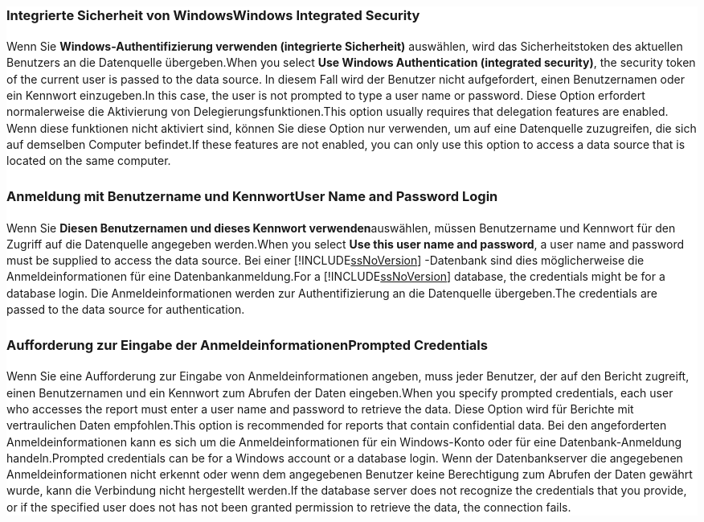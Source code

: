 ### <a name="windows-integrated-security"></a><span data-ttu-id="dae8a-145">Integrierte Sicherheit von Windows</span><span class="sxs-lookup"><span data-stu-id="dae8a-145">Windows Integrated Security</span></span>  
 <span data-ttu-id="dae8a-146">Wenn Sie **Windows-Authentifizierung verwenden (integrierte Sicherheit)** auswählen, wird das Sicherheitstoken des aktuellen Benutzers an die Datenquelle übergeben.</span><span class="sxs-lookup"><span data-stu-id="dae8a-146">When you select **Use Windows Authentication (integrated security)**, the security token of the current user is passed to the data source.</span></span> <span data-ttu-id="dae8a-147">In diesem Fall wird der Benutzer nicht aufgefordert, einen Benutzernamen oder ein Kennwort einzugeben.</span><span class="sxs-lookup"><span data-stu-id="dae8a-147">In this case, the user is not prompted to type a user name or password.</span></span> <span data-ttu-id="dae8a-148">Diese Option erfordert normalerweise die Aktivierung von Delegierungsfunktionen.</span><span class="sxs-lookup"><span data-stu-id="dae8a-148">This option usually requires that delegation features are enabled.</span></span> <span data-ttu-id="dae8a-149">Wenn diese funktionen nicht aktiviert sind, können Sie diese Option nur verwenden, um auf eine Datenquelle zuzugreifen, die sich auf demselben Computer befindet.</span><span class="sxs-lookup"><span data-stu-id="dae8a-149">If these features are not enabled, you can only use this option to access a data source that is located on the same computer.</span></span>  
  
### <a name="user-name-and-password-login"></a><span data-ttu-id="dae8a-150">Anmeldung mit Benutzername und Kennwort</span><span class="sxs-lookup"><span data-stu-id="dae8a-150">User Name and Password Login</span></span>  
 <span data-ttu-id="dae8a-151">Wenn Sie **Diesen Benutzernamen und dieses Kennwort verwenden**auswählen, müssen Benutzername und Kennwort für den Zugriff auf die Datenquelle angegeben werden.</span><span class="sxs-lookup"><span data-stu-id="dae8a-151">When you select **Use this user name and password**, a user name and password must be supplied to access the data source.</span></span> <span data-ttu-id="dae8a-152">Bei einer [!INCLUDE[ssNoVersion](../includes/ssnoversion-md.md)] -Datenbank sind dies möglicherweise die Anmeldeinformationen für eine Datenbankanmeldung.</span><span class="sxs-lookup"><span data-stu-id="dae8a-152">For a [!INCLUDE[ssNoVersion](../includes/ssnoversion-md.md)] database, the credentials might be for a database login.</span></span> <span data-ttu-id="dae8a-153">Die Anmeldeinformationen werden zur Authentifizierung an die Datenquelle übergeben.</span><span class="sxs-lookup"><span data-stu-id="dae8a-153">The credentials are passed to the data source for authentication.</span></span>  
  
### <a name="prompted-credentials"></a><span data-ttu-id="dae8a-154">Aufforderung zur Eingabe der Anmeldeinformationen</span><span class="sxs-lookup"><span data-stu-id="dae8a-154">Prompted Credentials</span></span>  
 <span data-ttu-id="dae8a-155">Wenn Sie eine Aufforderung zur Eingabe von Anmeldeinformationen angeben, muss jeder Benutzer, der auf den Bericht zugreift, einen Benutzernamen und ein Kennwort zum Abrufen der Daten eingeben.</span><span class="sxs-lookup"><span data-stu-id="dae8a-155">When you specify prompted credentials, each user who accesses the report must enter a user name and password to retrieve the data.</span></span> <span data-ttu-id="dae8a-156">Diese Option wird für Berichte mit vertraulichen Daten empfohlen.</span><span class="sxs-lookup"><span data-stu-id="dae8a-156">This option is recommended for reports that contain confidential data.</span></span> <span data-ttu-id="dae8a-157">Bei den angeforderten Anmeldeinformationen kann es sich um die Anmeldeinformationen für ein Windows-Konto oder für eine Datenbank-Anmeldung handeln.</span><span class="sxs-lookup"><span data-stu-id="dae8a-157">Prompted credentials can be for a Windows account or a database login.</span></span> <span data-ttu-id="dae8a-158">Wenn der Datenbankserver die angegebenen Anmeldeinformationen nicht erkennt oder wenn dem angegebenen Benutzer keine Berechtigung zum Abrufen der Daten gewährt wurde, kann die Verbindung nicht hergestellt werden.</span><span class="sxs-lookup"><span data-stu-id="dae8a-158">If the database server does not recognize the credentials that you provide, or if the specified user does not has not been granted permission to retrieve the data, the connection fails.</span></span>  
  